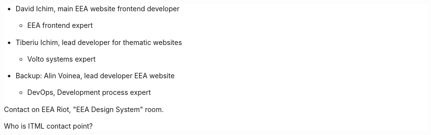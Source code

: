 - David Ichim, main EEA website frontend developer
  - EEA frontend expert

- Tiberiu Ichim, lead developer for thematic websites
  - Volto systems expert

- Backup: Alin Voinea, lead developer EEA website
  - DevOps, Development process expert

Contact on EEA Riot, "EEA Design System" room.

Who is ITML contact point?
